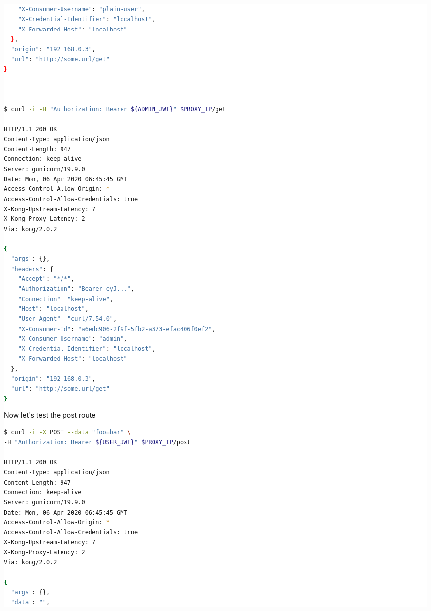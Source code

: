 ```bash
    "X-Consumer-Username": "plain-user",
    "X-Credential-Identifier": "localhost",
    "X-Forwarded-Host": "localhost"
  },
  "origin": "192.168.0.3",
  "url": "http://some.url/get"
}



$ curl -i -H "Authorization: Bearer ${ADMIN_JWT}" $PROXY_IP/get

HTTP/1.1 200 OK
Content-Type: application/json
Content-Length: 947
Connection: keep-alive
Server: gunicorn/19.9.0
Date: Mon, 06 Apr 2020 06:45:45 GMT
Access-Control-Allow-Origin: *
Access-Control-Allow-Credentials: true
X-Kong-Upstream-Latency: 7
X-Kong-Proxy-Latency: 2
Via: kong/2.0.2

{
  "args": {},
  "headers": {
    "Accept": "*/*",
    "Authorization": "Bearer eyJ...",
    "Connection": "keep-alive",
    "Host": "localhost",
    "User-Agent": "curl/7.54.0",
    "X-Consumer-Id": "a6edc906-2f9f-5fb2-a373-efac406f0ef2",
    "X-Consumer-Username": "admin",
    "X-Credential-Identifier": "localhost",
    "X-Forwarded-Host": "localhost"
  },
  "origin": "192.168.0.3",
  "url": "http://some.url/get"
}

```

Now let's test the post route

```bash
$ curl -i -X POST --data "foo=bar" \
-H "Authorization: Bearer ${USER_JWT}" $PROXY_IP/post

HTTP/1.1 200 OK
Content-Type: application/json
Content-Length: 947
Connection: keep-alive
Server: gunicorn/19.9.0
Date: Mon, 06 Apr 2020 06:45:45 GMT
Access-Control-Allow-Origin: *
Access-Control-Allow-Credentials: true
X-Kong-Upstream-Latency: 7
X-Kong-Proxy-Latency: 2
Via: kong/2.0.2

{
  "args": {},
  "data": "",
```